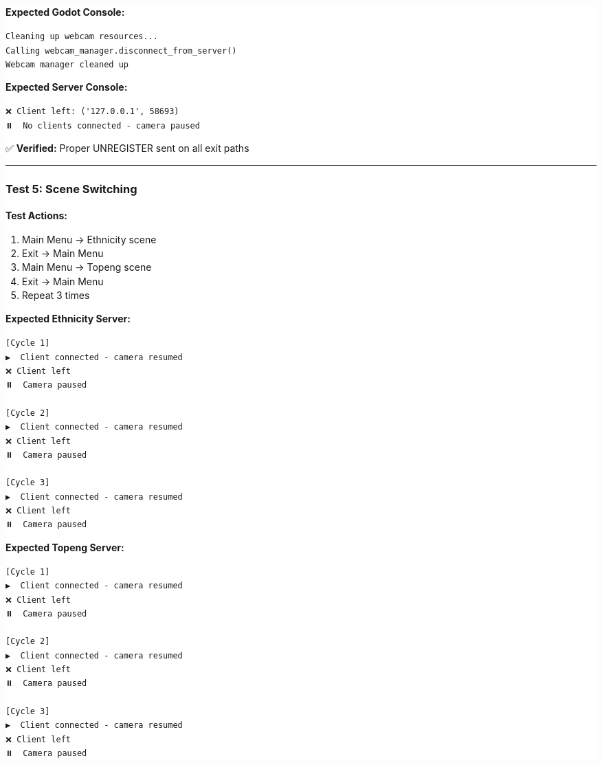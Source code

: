 **Expected Godot Console:**
```
Cleaning up webcam resources...
Calling webcam_manager.disconnect_from_server()
Webcam manager cleaned up
```

**Expected Server Console:**
```
❌ Client left: ('127.0.0.1', 58693)
⏸️  No clients connected - camera paused
```

✅ **Verified:** Proper UNREGISTER sent on all exit paths

---

### Test 5: Scene Switching

**Test Actions:**
1. Main Menu → Ethnicity scene
2. Exit → Main Menu
3. Main Menu → Topeng scene
4. Exit → Main Menu
5. Repeat 3 times

**Expected Ethnicity Server:**
```
[Cycle 1]
▶️  Client connected - camera resumed
❌ Client left
⏸️  Camera paused

[Cycle 2]
▶️  Client connected - camera resumed
❌ Client left
⏸️  Camera paused

[Cycle 3]
▶️  Client connected - camera resumed
❌ Client left
⏸️  Camera paused
```

**Expected Topeng Server:**
```
[Cycle 1]
▶️  Client connected - camera resumed
❌ Client left
⏸️  Camera paused

[Cycle 2]
▶️  Client connected - camera resumed
❌ Client left
⏸️  Camera paused

[Cycle 3]
▶️  Client connected - camera resumed
❌ Client left
⏸️  Camera paused
```
